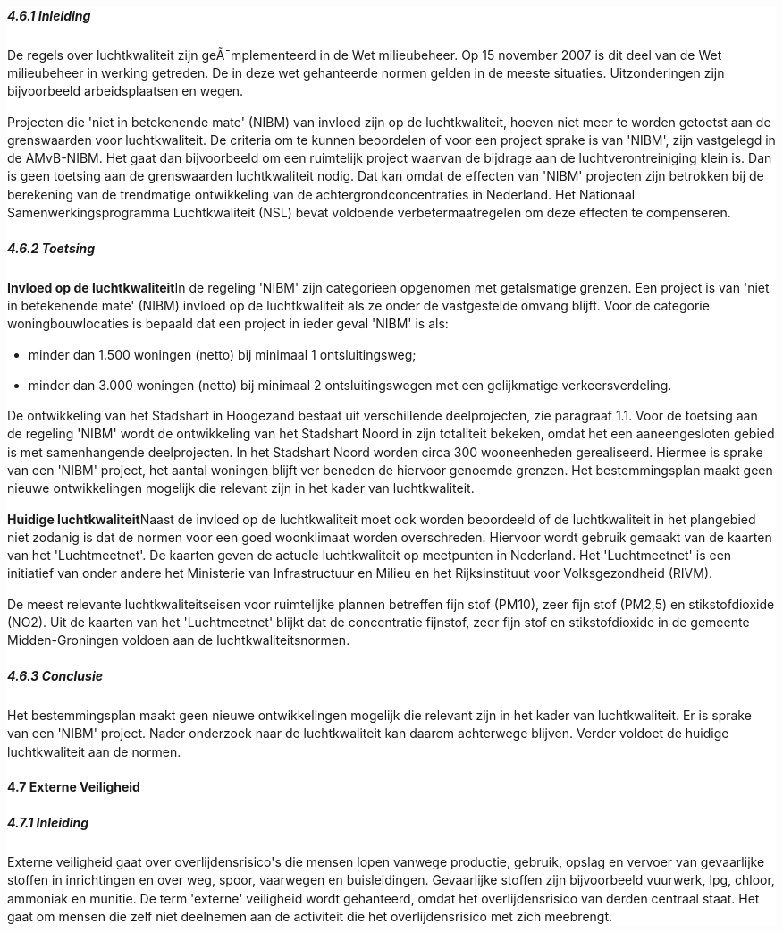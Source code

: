 ##### 4\.6\.1 Inleiding

De regels over luchtkwaliteit zijn geÃ¯mplementeerd in de Wet milieubeheer. Op 15 november 2007 is dit deel van de Wet milieubeheer in werking getreden. De in deze wet gehanteerde normen gelden in de meeste situaties. Uitzonderingen zijn bijvoorbeeld arbeidsplaatsen en wegen.

Projecten die 'niet in betekenende mate' (NIBM) van invloed zijn op de luchtkwaliteit, hoeven niet meer te worden getoetst aan de grenswaarden voor luchtkwaliteit. De criteria om te kunnen beoordelen of voor een project sprake is van 'NIBM', zijn vastgelegd in de AMvB\-NIBM. Het gaat dan bijvoorbeeld om een ruimtelijk project waarvan de bijdrage aan de luchtverontreiniging klein is. Dan is geen toetsing aan de grenswaarden luchtkwaliteit nodig. Dat kan omdat de effecten van 'NIBM' projecten zijn betrokken bij de berekening van de trendmatige ontwikkeling van de achtergrondconcentraties in Nederland. Het Nationaal Samenwerkingsprogramma Luchtkwaliteit (NSL) bevat voldoende verbetermaatregelen om deze effecten te compenseren.

##### 4\.6\.2 Toetsing

**Invloed op de luchtkwaliteit**In de regeling 'NIBM' zijn categorieen opgenomen met getalsmatige grenzen. Een project is van 'niet in betekenende mate' (NIBM) invloed op de luchtkwaliteit als ze onder de vastgestelde omvang blijft. Voor de categorie woningbouwlocaties is bepaald dat een project in ieder geval 'NIBM' is als:

* minder dan 1\.500 woningen (netto) bij minimaal 1 ontsluitingsweg;

* minder dan 3\.000 woningen (netto) bij minimaal 2 ontsluitingswegen met een gelijkmatige verkeersverdeling.

De ontwikkeling van het Stadshart in Hoogezand bestaat uit verschillende deelprojecten, zie paragraaf 1\.1. Voor de toetsing aan de regeling 'NIBM' wordt de ontwikkeling van het Stadshart Noord in zijn totaliteit bekeken, omdat het een aaneengesloten gebied is met samenhangende deelprojecten. In het Stadshart Noord worden circa 300 wooneenheden gerealiseerd. Hiermee is sprake van een 'NIBM' project, het aantal woningen blijft ver beneden de hiervoor genoemde grenzen. Het bestemmingsplan maakt geen nieuwe ontwikkelingen mogelijk die relevant zijn in het kader van luchtkwaliteit.

**Huidige luchtkwaliteit**Naast de invloed op de luchtkwaliteit moet ook worden beoordeeld of de luchtkwaliteit in het plangebied niet zodanig is dat de normen voor een goed woonklimaat worden overschreden. Hiervoor wordt gebruik gemaakt van de kaarten van het 'Luchtmeetnet'. De kaarten geven de actuele luchtkwaliteit op meetpunten in Nederland. Het 'Luchtmeetnet' is een initiatief van onder andere het Ministerie van Infrastructuur en Milieu en het Rijksinstituut voor Volksgezondheid (RIVM).

De meest relevante luchtkwaliteitseisen voor ruimtelijke plannen betreffen fijn stof (PM10\), zeer fijn stof (PM2,5\) en stikstofdioxide (NO2\). Uit de kaarten van het 'Luchtmeetnet' blijkt dat de concentratie fijnstof, zeer fijn stof en stikstofdioxide in de gemeente Midden\-Groningen voldoen aan de luchtkwaliteitsnormen.

##### 4\.6\.3 Conclusie

Het bestemmingsplan maakt geen nieuwe ontwikkelingen mogelijk die relevant zijn in het kader van luchtkwaliteit. Er is sprake van een 'NIBM' project. Nader onderzoek naar de luchtkwaliteit kan daarom achterwege blijven. Verder voldoet de huidige luchtkwaliteit aan de normen.

#### 4\.7 Externe Veiligheid

##### 4\.7\.1 Inleiding

Externe veiligheid gaat over overlijdensrisico's die mensen lopen vanwege productie, gebruik, opslag en vervoer van gevaarlijke stoffen in inrichtingen en over weg, spoor, vaarwegen en buisleidingen. Gevaarlijke stoffen zijn bijvoorbeeld vuurwerk, lpg, chloor, ammoniak en munitie. De term 'externe' veiligheid wordt gehanteerd, omdat het overlijdensrisico van derden centraal staat. Het gaat om mensen die zelf niet deelnemen aan de activiteit die het overlijdensrisico met zich meebrengt.
